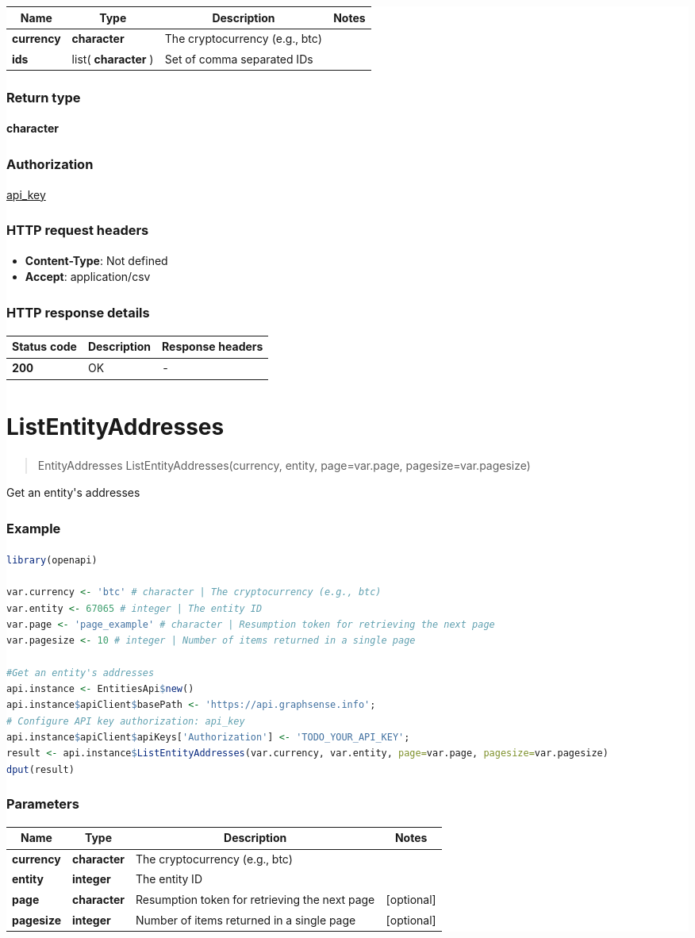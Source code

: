 Name | Type | Description  | Notes
------------- | ------------- | ------------- | -------------
 **currency** | **character**| The cryptocurrency (e.g., btc) | 
 **ids** | list( **character** )| Set of comma separated IDs | 

### Return type

**character**

### Authorization

[api_key](../README.md#api_key)

### HTTP request headers

 - **Content-Type**: Not defined
 - **Accept**: application/csv

### HTTP response details
| Status code | Description | Response headers |
|-------------|-------------|------------------|
| **200** | OK |  -  |

# **ListEntityAddresses**
> EntityAddresses ListEntityAddresses(currency, entity, page=var.page, pagesize=var.pagesize)

Get an entity's addresses

### Example
```R
library(openapi)

var.currency <- 'btc' # character | The cryptocurrency (e.g., btc)
var.entity <- 67065 # integer | The entity ID
var.page <- 'page_example' # character | Resumption token for retrieving the next page
var.pagesize <- 10 # integer | Number of items returned in a single page

#Get an entity's addresses
api.instance <- EntitiesApi$new()
api.instance$apiClient$basePath <- 'https://api.graphsense.info';
# Configure API key authorization: api_key
api.instance$apiClient$apiKeys['Authorization'] <- 'TODO_YOUR_API_KEY';
result <- api.instance$ListEntityAddresses(var.currency, var.entity, page=var.page, pagesize=var.pagesize)
dput(result)
```

### Parameters

Name | Type | Description  | Notes
------------- | ------------- | ------------- | -------------
 **currency** | **character**| The cryptocurrency (e.g., btc) | 
 **entity** | **integer**| The entity ID | 
 **page** | **character**| Resumption token for retrieving the next page | [optional] 
 **pagesize** | **integer**| Number of items returned in a single page | [optional] 
